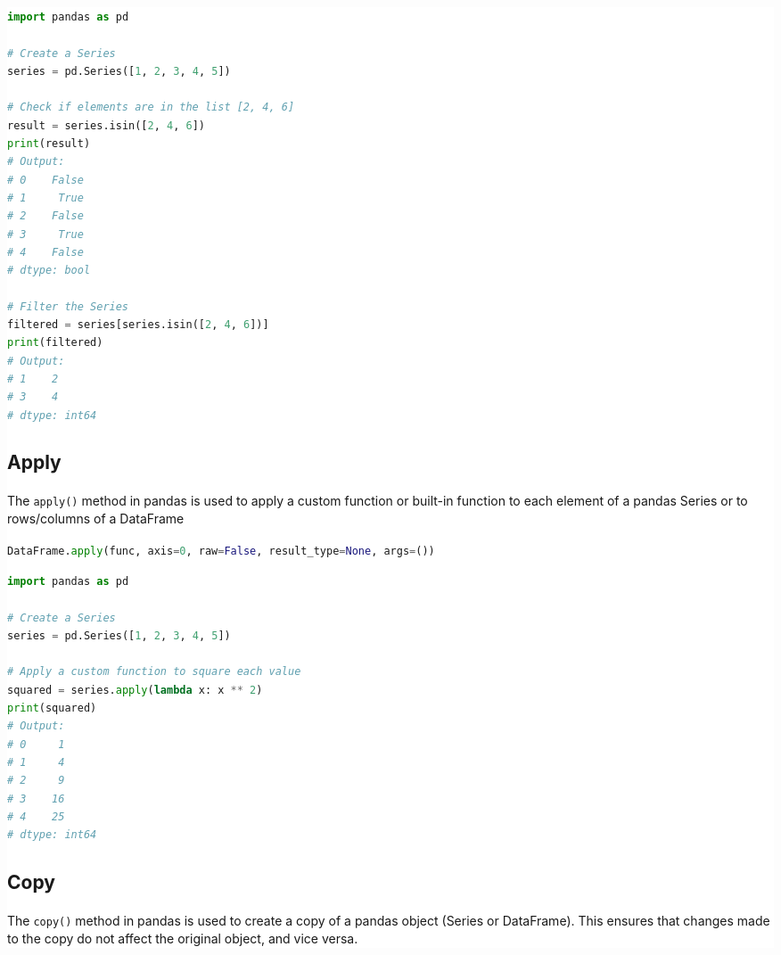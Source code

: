 ```python
import pandas as pd

# Create a Series
series = pd.Series([1, 2, 3, 4, 5])

# Check if elements are in the list [2, 4, 6]
result = series.isin([2, 4, 6])
print(result)
# Output:
# 0    False
# 1     True
# 2    False
# 3     True
# 4    False
# dtype: bool

# Filter the Series
filtered = series[series.isin([2, 4, 6])]
print(filtered)
# Output:
# 1    2
# 3    4
# dtype: int64
```

## Apply 
The `apply()` method in pandas is used to apply a custom function or built-in function to each element of a pandas Series or to rows/columns of a DataFrame

```python 
DataFrame.apply(func, axis=0, raw=False, result_type=None, args=())
```
```python
import pandas as pd

# Create a Series
series = pd.Series([1, 2, 3, 4, 5])

# Apply a custom function to square each value
squared = series.apply(lambda x: x ** 2)
print(squared)
# Output:
# 0     1
# 1     4
# 2     9
# 3    16
# 4    25
# dtype: int64
```

## Copy 
The `copy()` method in pandas is used to create a copy of a pandas object (Series or DataFrame). This ensures that changes made to the copy do not affect the original object, and vice versa.
